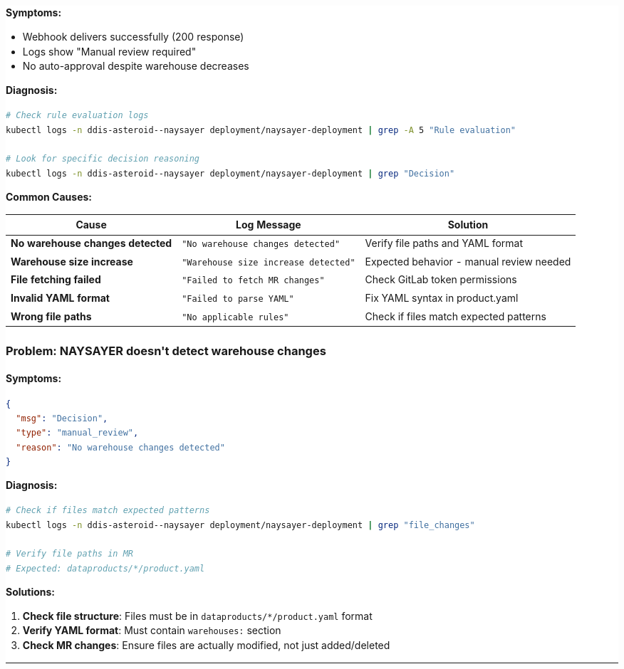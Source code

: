 **Symptoms:**
- Webhook delivers successfully (200 response)
- Logs show "Manual review required"
- No auto-approval despite warehouse decreases

**Diagnosis:**
```bash
# Check rule evaluation logs
kubectl logs -n ddis-asteroid--naysayer deployment/naysayer-deployment | grep -A 5 "Rule evaluation"

# Look for specific decision reasoning
kubectl logs -n ddis-asteroid--naysayer deployment/naysayer-deployment | grep "Decision"
```

**Common Causes:**

| Cause | Log Message | Solution |
|-------|-------------|----------|
| **No warehouse changes detected** | `"No warehouse changes detected"` | Verify file paths and YAML format |
| **Warehouse size increase** | `"Warehouse size increase detected"` | Expected behavior - manual review needed |
| **File fetching failed** | `"Failed to fetch MR changes"` | Check GitLab token permissions |
| **Invalid YAML format** | `"Failed to parse YAML"` | Fix YAML syntax in product.yaml |
| **Wrong file paths** | `"No applicable rules"` | Check if files match expected patterns |

### **Problem: NAYSAYER doesn't detect warehouse changes**

**Symptoms:**
```json
{
  "msg": "Decision",
  "type": "manual_review", 
  "reason": "No warehouse changes detected"
}
```

**Diagnosis:**
```bash
# Check if files match expected patterns
kubectl logs -n ddis-asteroid--naysayer deployment/naysayer-deployment | grep "file_changes"

# Verify file paths in MR
# Expected: dataproducts/*/product.yaml
```

**Solutions:**
1. **Check file structure**: Files must be in `dataproducts/*/product.yaml` format
2. **Verify YAML format**: Must contain `warehouses:` section
3. **Check MR changes**: Ensure files are actually modified, not just added/deleted

---
